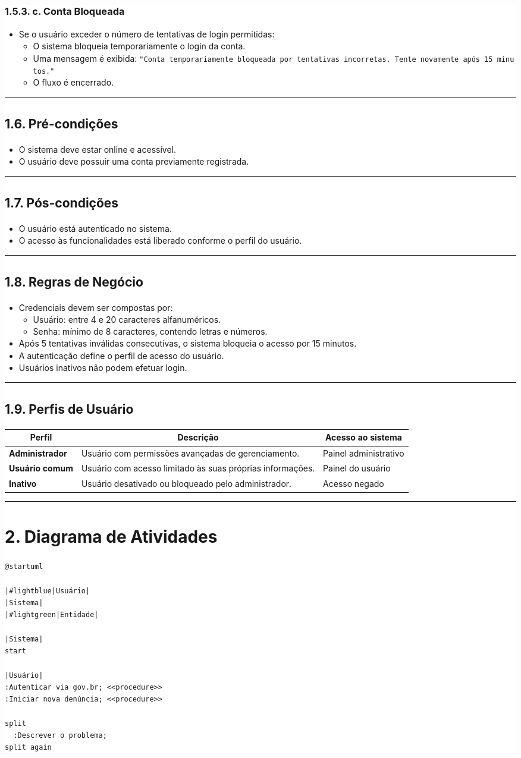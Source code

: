 ### 1.5.3. c. Conta Bloqueada
- Se o usuário exceder o número de tentativas de login permitidas:
  - O sistema bloqueia temporariamente o login da conta.
  - Uma mensagem é exibida: `"Conta temporariamente bloqueada por tentativas incorretas. Tente novamente após 15 minutos."`
  - O fluxo é encerrado.

---

## 1.6. Pré-condições
- O sistema deve estar online e acessível.
- O usuário deve possuir uma conta previamente registrada.

---

## 1.7. Pós-condições
- O usuário está autenticado no sistema.
- O acesso às funcionalidades está liberado conforme o perfil do usuário.

---

## 1.8. Regras de Negócio
- Credenciais devem ser compostas por:
  - Usuário: entre 4 e 20 caracteres alfanuméricos.
  - Senha: mínimo de 8 caracteres, contendo letras e números.
- Após 5 tentativas inválidas consecutivas, o sistema bloqueia o acesso por 15 minutos.
- A autenticação define o perfil de acesso do usuário.
- Usuários inativos não podem efetuar login.

---

## 1.9. Perfis de Usuário
| Perfil            | Descrição                                                 | Acesso ao sistema     |
| ----------------- | --------------------------------------------------------- | --------------------- |
| **Administrador** | Usuário com permissões avançadas de gerenciamento.        | Painel administrativo |
| **Usuário comum** | Usuário com acesso limitado às suas próprias informações. | Painel do usuário     |
| **Inativo**       | Usuário desativado ou bloqueado pelo administrador.       | Acesso negado         |

---

# 2. Diagrama de Atividades

```plantuml
@startuml

|#lightblue|Usuário|
|Sistema|
|#lightgreen|Entidade|

|Sistema|
start

|Usuário|
:Autenticar via gov.br; <<procedure>>
:Iniciar nova denúncia; <<procedure>>

split
  :Descrever o problema;
split again
```